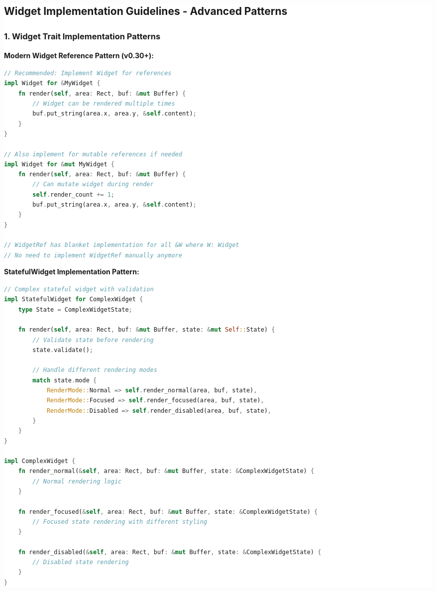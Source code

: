 ## Widget Implementation Guidelines - Advanced Patterns

### 1. Widget Trait Implementation Patterns

**Modern Widget Reference Pattern (v0.30+):**
```rust
// Recommended: Implement Widget for references
impl Widget for &MyWidget {
    fn render(self, area: Rect, buf: &mut Buffer) {
        // Widget can be rendered multiple times
        buf.put_string(area.x, area.y, &self.content);
    }
}

// Also implement for mutable references if needed
impl Widget for &mut MyWidget {
    fn render(self, area: Rect, buf: &mut Buffer) {
        // Can mutate widget during render
        self.render_count += 1;
        buf.put_string(area.x, area.y, &self.content);
    }
}

// WidgetRef has blanket implementation for all &W where W: Widget
// No need to implement WidgetRef manually anymore
```

**StatefulWidget Implementation Pattern:**
```rust
// Complex stateful widget with validation
impl StatefulWidget for ComplexWidget {
    type State = ComplexWidgetState;
    
    fn render(self, area: Rect, buf: &mut Buffer, state: &mut Self::State) {
        // Validate state before rendering
        state.validate();
        
        // Handle different rendering modes
        match state.mode {
            RenderMode::Normal => self.render_normal(area, buf, state),
            RenderMode::Focused => self.render_focused(area, buf, state),
            RenderMode::Disabled => self.render_disabled(area, buf, state),
        }
    }
}

impl ComplexWidget {
    fn render_normal(&self, area: Rect, buf: &mut Buffer, state: &ComplexWidgetState) {
        // Normal rendering logic
    }
    
    fn render_focused(&self, area: Rect, buf: &mut Buffer, state: &ComplexWidgetState) {
        // Focused state rendering with different styling
    }
    
    fn render_disabled(&self, area: Rect, buf: &mut Buffer, state: &ComplexWidgetState) {
        // Disabled state rendering
    }
}
```
